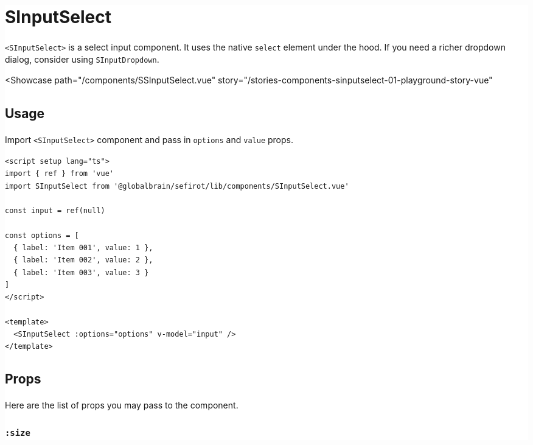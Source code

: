 <script setup lang="ts">
import { ref } from 'vue'
import SInputSelect from 'sefirot/components/SInputSelect.vue'

const input = ref(null)

const options = [
  { label: 'Item 001', value: 1 },
  { label: 'Item 002', value: 2 },
  { label: 'Item 003', value: 3 }
]
</script>

# SInputSelect

`<SInputSelect>` is a select input component. It uses the native `select` element under the hood. If you need a richer dropdown dialog, consider using `SInputDropdown`.

<Showcase
  path="/components/SSInputSelect.vue"
  story="/stories-components-sinputselect-01-playground-story-vue"
>
  <SInputSelect :options="options" nullable v-model="input" />
</Showcase>

## Usage

Import `<SInputSelect>` component and pass in `options` and `value` props.

```vue
<script setup lang="ts">
import { ref } from 'vue'
import SInputSelect from '@globalbrain/sefirot/lib/components/SInputSelect.vue'

const input = ref(null)

const options = [
  { label: 'Item 001', value: 1 },
  { label: 'Item 002', value: 2 },
  { label: 'Item 003', value: 3 }
]
</script>

<template>
  <SInputSelect :options="options" v-model="input" />
</template>
```

## Props

Here are the list of props you may pass to the component.

### `:size`
